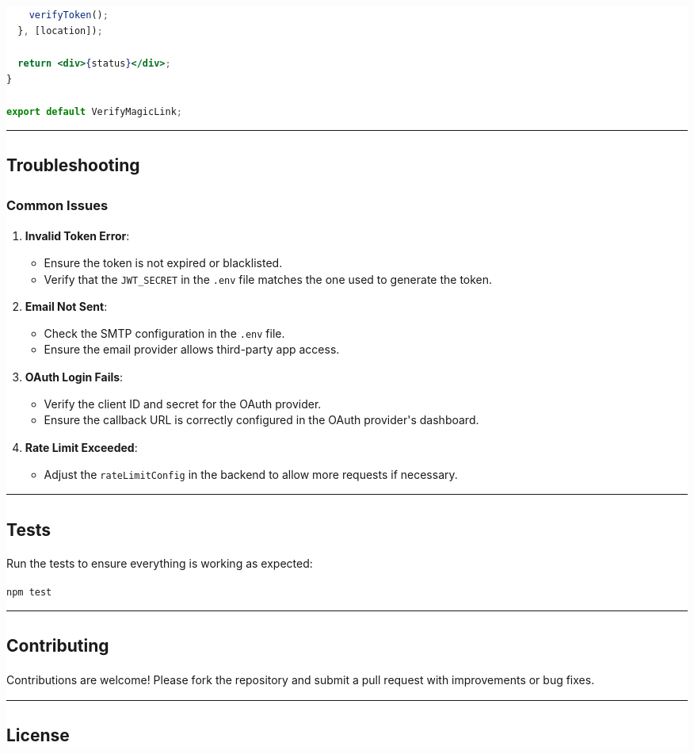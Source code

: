 ```jsx
    verifyToken();
  }, [location]);

  return <div>{status}</div>;
}

export default VerifyMagicLink;
```

---

## Troubleshooting

### Common Issues

1. **Invalid Token Error**:

   - Ensure the token is not expired or blacklisted.
   - Verify that the `JWT_SECRET` in the `.env` file matches the one used to generate the token.

2. **Email Not Sent**:

   - Check the SMTP configuration in the `.env` file.
   - Ensure the email provider allows third-party app access.

3. **OAuth Login Fails**:

   - Verify the client ID and secret for the OAuth provider.
   - Ensure the callback URL is correctly configured in the OAuth provider's dashboard.

4. **Rate Limit Exceeded**:
   - Adjust the `rateLimitConfig` in the backend to allow more requests if necessary.

---

## Tests

Run the tests to ensure everything is working as expected:

```bash
npm test
```

---

## Contributing

Contributions are welcome! Please fork the repository and submit a pull request with improvements or bug fixes.

---

## License
